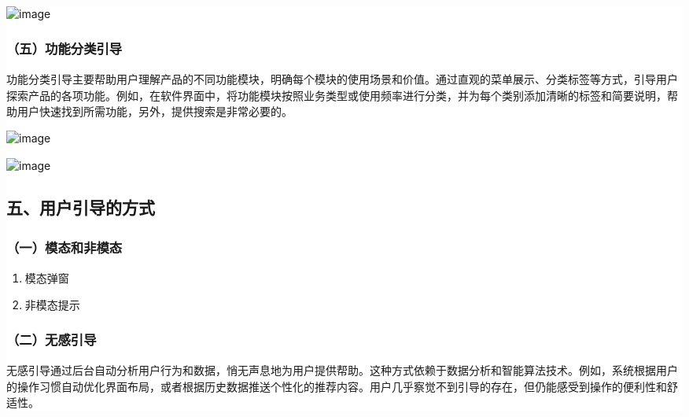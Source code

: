 ![image](https://prod-files-secure.s3.us-west-2.amazonaws.com/a7a0cc5a-89b9-4cda-8686-1fba0ca52f40/98067f55-5279-45aa-8886-ea2ae3be3e96/image.png?X-Amz-Algorithm=AWS4-HMAC-SHA256&X-Amz-Content-Sha256=UNSIGNED-PAYLOAD&X-Amz-Credential=ASIAZI2LB4663FUYVSTT%2F20250216%2Fus-west-2%2Fs3%2Faws4_request&X-Amz-Date=20250216T025311Z&X-Amz-Expires=3600&X-Amz-Security-Token=IQoJb3JpZ2luX2VjECkaCXVzLXdlc3QtMiJIMEYCIQDVEoJ%2FdAZezfRpTIoaONh2xq7Or%2BEBlgSAArqByI0ZZwIhALLKyuayUlgkiylhS5%2B%2Fak%2B8QfKebzeNoL7AqGkNSDItKv8DCFIQABoMNjM3NDIzMTgzODA1Igx9pV8TggMOJLbykPoq3AOjp3xjM3cwv4nbJ9mPCiK2HyfVjJl%2FltShyJz4pKDsnRmFc%2F%2FwWPSV0uBck0UwkPRP9xB4cA7%2FT8n26XAFieeZOO%2BxiImRIfcL71oqT7dTeWOHZFp%2FqBSSDhY8NXua%2FZ3hcWPTBU4e0%2FSNjQpUosUQkD%2FO35RTwTyoccsBTvNlN1g1tZJSDHOVHBBaqdSZY2ubePAD0iQJYlHV87ZaPbH7odF7uw8VvPr0vrs2%2BbZTeusvF%2F%2Fki9iQJJwgQ2p0BeC%2BYMADD5d%2BOHC9H%2BH33z5fPX0a61uyVmR5m7LOsBDCu%2BKyD5JHQsGqlBImXnMGW7A6sFTjS2%2B2NbakFGwK8aLmTarWeF77m1%2FeTWW6zw1BdDqybo0M0aN0Oz9amG09KGBHaTqjgn9Y%2FR1pUmxwmDd%2FDuPeQwnjcVNsrs3MsmyB0%2F%2BXNRc%2BHVJ1zpR7%2Be1pqyfgC9y%2FqUgsdksSn%2FmAaKX5R11kUv8TL6CgZXZXUiiAG4FWyAAfMe4UAe0SkEJ6ucfGmqpOlmlJwigkv5ypTfSv%2F9Wc71R2KKdxKNDxgNIp3nxz3W3HuiSdEVlfSS0o0OMfnVBIA%2BwrjcaflI7Jfd5b9qvHBFDI2aqEibnCChP56qY%2FZiefPoD0tpBc%2FDCL58S9BjqkAYiICS38nfkpCK%2F9VN8d4fzPrCNXVgXXqsGXMeVurjb%2F%2Bf4GdNGoERalRyfMSnieMXicrUzJPWwoPZ6cs4hv4mUb0MhkTbD6pId45GnWtX5WeSrCNJOqu3CaLgUtVXh9ayb5ZwCf3EqbsYeuus2%2FCtvJBmwXa7V5HegDsoHWtDXN15%2FxTuyIwYYU%2BBgL1cuC9pezSJBIc%2Ffqg7zqB1v%2FEO9uGBYm&X-Amz-Signature=3d79fce52fd4965fd6c8b8d72713a1375dc67032dbd86343c99a45cc390e8fdc&X-Amz-SignedHeaders=host&x-id=GetObject)

### （五）功能分类引导

功能分类引导主要帮助用户理解产品的不同功能模块，明确每个模块的使用场景和价值。通过直观的菜单展示、分类标签等方式，引导用户探索产品的各项功能。例如，在软件界面中，将功能模块按照业务类型或使用频率进行分类，并为每个类别添加清晰的标签和简要说明，帮助用户快速找到所需功能，另外，提供搜索是非常必要的。

![image](https://prod-files-secure.s3.us-west-2.amazonaws.com/a7a0cc5a-89b9-4cda-8686-1fba0ca52f40/2f2387b9-78f5-49a2-bd03-52e1899f6ede/image.png?X-Amz-Algorithm=AWS4-HMAC-SHA256&X-Amz-Content-Sha256=UNSIGNED-PAYLOAD&X-Amz-Credential=ASIAZI2LB4663FUYVSTT%2F20250216%2Fus-west-2%2Fs3%2Faws4_request&X-Amz-Date=20250216T025311Z&X-Amz-Expires=3600&X-Amz-Security-Token=IQoJb3JpZ2luX2VjECkaCXVzLXdlc3QtMiJIMEYCIQDVEoJ%2FdAZezfRpTIoaONh2xq7Or%2BEBlgSAArqByI0ZZwIhALLKyuayUlgkiylhS5%2B%2Fak%2B8QfKebzeNoL7AqGkNSDItKv8DCFIQABoMNjM3NDIzMTgzODA1Igx9pV8TggMOJLbykPoq3AOjp3xjM3cwv4nbJ9mPCiK2HyfVjJl%2FltShyJz4pKDsnRmFc%2F%2FwWPSV0uBck0UwkPRP9xB4cA7%2FT8n26XAFieeZOO%2BxiImRIfcL71oqT7dTeWOHZFp%2FqBSSDhY8NXua%2FZ3hcWPTBU4e0%2FSNjQpUosUQkD%2FO35RTwTyoccsBTvNlN1g1tZJSDHOVHBBaqdSZY2ubePAD0iQJYlHV87ZaPbH7odF7uw8VvPr0vrs2%2BbZTeusvF%2F%2Fki9iQJJwgQ2p0BeC%2BYMADD5d%2BOHC9H%2BH33z5fPX0a61uyVmR5m7LOsBDCu%2BKyD5JHQsGqlBImXnMGW7A6sFTjS2%2B2NbakFGwK8aLmTarWeF77m1%2FeTWW6zw1BdDqybo0M0aN0Oz9amG09KGBHaTqjgn9Y%2FR1pUmxwmDd%2FDuPeQwnjcVNsrs3MsmyB0%2F%2BXNRc%2BHVJ1zpR7%2Be1pqyfgC9y%2FqUgsdksSn%2FmAaKX5R11kUv8TL6CgZXZXUiiAG4FWyAAfMe4UAe0SkEJ6ucfGmqpOlmlJwigkv5ypTfSv%2F9Wc71R2KKdxKNDxgNIp3nxz3W3HuiSdEVlfSS0o0OMfnVBIA%2BwrjcaflI7Jfd5b9qvHBFDI2aqEibnCChP56qY%2FZiefPoD0tpBc%2FDCL58S9BjqkAYiICS38nfkpCK%2F9VN8d4fzPrCNXVgXXqsGXMeVurjb%2F%2Bf4GdNGoERalRyfMSnieMXicrUzJPWwoPZ6cs4hv4mUb0MhkTbD6pId45GnWtX5WeSrCNJOqu3CaLgUtVXh9ayb5ZwCf3EqbsYeuus2%2FCtvJBmwXa7V5HegDsoHWtDXN15%2FxTuyIwYYU%2BBgL1cuC9pezSJBIc%2Ffqg7zqB1v%2FEO9uGBYm&X-Amz-Signature=b38896aba8ac4521fb22af3b25d8d75acd4e61b4a33e3371c8d6a6ed45524762&X-Amz-SignedHeaders=host&x-id=GetObject)

![image](https://prod-files-secure.s3.us-west-2.amazonaws.com/a7a0cc5a-89b9-4cda-8686-1fba0ca52f40/bd80a2e8-be52-4cd5-888a-7bbff7b04d5d/image.png?X-Amz-Algorithm=AWS4-HMAC-SHA256&X-Amz-Content-Sha256=UNSIGNED-PAYLOAD&X-Amz-Credential=ASIAZI2LB4663FUYVSTT%2F20250216%2Fus-west-2%2Fs3%2Faws4_request&X-Amz-Date=20250216T025311Z&X-Amz-Expires=3600&X-Amz-Security-Token=IQoJb3JpZ2luX2VjECkaCXVzLXdlc3QtMiJIMEYCIQDVEoJ%2FdAZezfRpTIoaONh2xq7Or%2BEBlgSAArqByI0ZZwIhALLKyuayUlgkiylhS5%2B%2Fak%2B8QfKebzeNoL7AqGkNSDItKv8DCFIQABoMNjM3NDIzMTgzODA1Igx9pV8TggMOJLbykPoq3AOjp3xjM3cwv4nbJ9mPCiK2HyfVjJl%2FltShyJz4pKDsnRmFc%2F%2FwWPSV0uBck0UwkPRP9xB4cA7%2FT8n26XAFieeZOO%2BxiImRIfcL71oqT7dTeWOHZFp%2FqBSSDhY8NXua%2FZ3hcWPTBU4e0%2FSNjQpUosUQkD%2FO35RTwTyoccsBTvNlN1g1tZJSDHOVHBBaqdSZY2ubePAD0iQJYlHV87ZaPbH7odF7uw8VvPr0vrs2%2BbZTeusvF%2F%2Fki9iQJJwgQ2p0BeC%2BYMADD5d%2BOHC9H%2BH33z5fPX0a61uyVmR5m7LOsBDCu%2BKyD5JHQsGqlBImXnMGW7A6sFTjS2%2B2NbakFGwK8aLmTarWeF77m1%2FeTWW6zw1BdDqybo0M0aN0Oz9amG09KGBHaTqjgn9Y%2FR1pUmxwmDd%2FDuPeQwnjcVNsrs3MsmyB0%2F%2BXNRc%2BHVJ1zpR7%2Be1pqyfgC9y%2FqUgsdksSn%2FmAaKX5R11kUv8TL6CgZXZXUiiAG4FWyAAfMe4UAe0SkEJ6ucfGmqpOlmlJwigkv5ypTfSv%2F9Wc71R2KKdxKNDxgNIp3nxz3W3HuiSdEVlfSS0o0OMfnVBIA%2BwrjcaflI7Jfd5b9qvHBFDI2aqEibnCChP56qY%2FZiefPoD0tpBc%2FDCL58S9BjqkAYiICS38nfkpCK%2F9VN8d4fzPrCNXVgXXqsGXMeVurjb%2F%2Bf4GdNGoERalRyfMSnieMXicrUzJPWwoPZ6cs4hv4mUb0MhkTbD6pId45GnWtX5WeSrCNJOqu3CaLgUtVXh9ayb5ZwCf3EqbsYeuus2%2FCtvJBmwXa7V5HegDsoHWtDXN15%2FxTuyIwYYU%2BBgL1cuC9pezSJBIc%2Ffqg7zqB1v%2FEO9uGBYm&X-Amz-Signature=545677eed90c95c50d60feeb1ea5ba19fba0c93765ab2444020be0c0663b36e3&X-Amz-SignedHeaders=host&x-id=GetObject)

## 五、用户引导的方式

### （一）模态和非模态

1. 模态弹窗

1. 非模态提示

### （二）无感引导

无感引导通过后台自动分析用户行为和数据，悄无声息地为用户提供帮助。这种方式依赖于数据分析和智能算法技术。例如，系统根据用户的操作习惯自动优化界面布局，或者根据历史数据推送个性化的推荐内容。用户几乎察觉不到引导的存在，但仍能感受到操作的便利性和舒适性。
